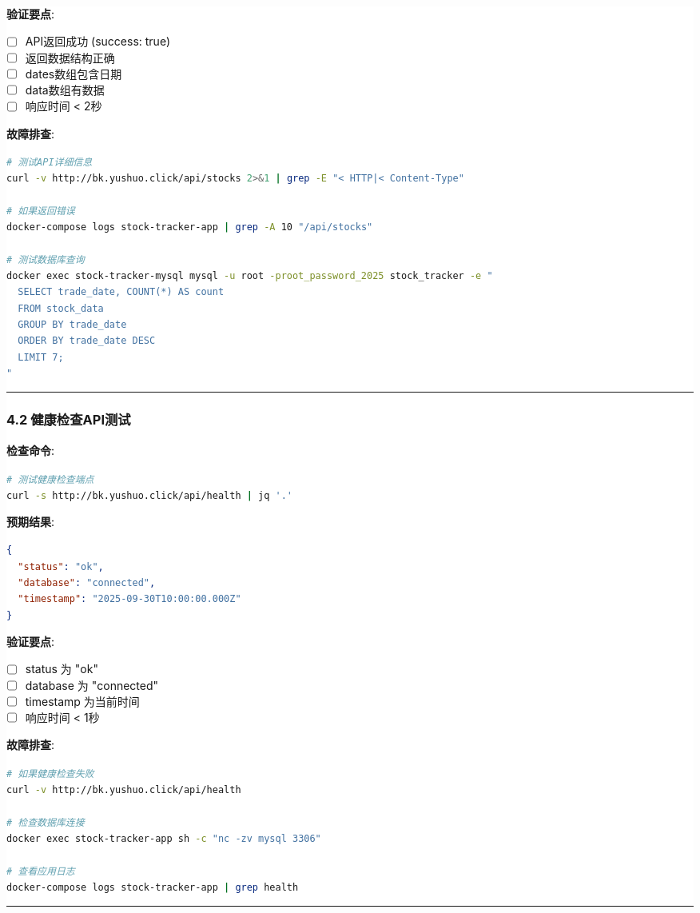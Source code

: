 **验证要点**:
- [ ] API返回成功 (success: true)
- [ ] 返回数据结构正确
- [ ] dates数组包含日期
- [ ] data数组有数据
- [ ] 响应时间 < 2秒

**故障排查**:
```bash
# 测试API详细信息
curl -v http://bk.yushuo.click/api/stocks 2>&1 | grep -E "< HTTP|< Content-Type"

# 如果返回错误
docker-compose logs stock-tracker-app | grep -A 10 "/api/stocks"

# 测试数据库查询
docker exec stock-tracker-mysql mysql -u root -proot_password_2025 stock_tracker -e "
  SELECT trade_date, COUNT(*) AS count
  FROM stock_data
  GROUP BY trade_date
  ORDER BY trade_date DESC
  LIMIT 7;
"
```

---

### 4.2 健康检查API测试

**检查命令**:
```bash
# 测试健康检查端点
curl -s http://bk.yushuo.click/api/health | jq '.'
```

**预期结果**:
```json
{
  "status": "ok",
  "database": "connected",
  "timestamp": "2025-09-30T10:00:00.000Z"
}
```

**验证要点**:
- [ ] status 为 "ok"
- [ ] database 为 "connected"
- [ ] timestamp 为当前时间
- [ ] 响应时间 < 1秒

**故障排查**:
```bash
# 如果健康检查失败
curl -v http://bk.yushuo.click/api/health

# 检查数据库连接
docker exec stock-tracker-app sh -c "nc -zv mysql 3306"

# 查看应用日志
docker-compose logs stock-tracker-app | grep health
```

---
